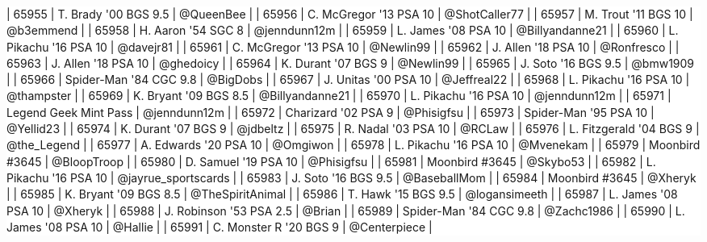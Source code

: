 | 65955 | T. Brady &#039;00 BGS 9.5 | \@QueenBee |
| 65956 | C. McGregor &#039;13 PSA 10 | \@ShotCaller77 |
| 65957 | M. Trout &#039;11 BGS 10 | \@b3emmend |
| 65958 | H. Aaron &#039;54 SGC 8 | \@jenndunn12m |
| 65959 | L. James &#039;08 PSA 10 | \@Billyandanne21 |
| 65960 | L. Pikachu &#039;16 PSA 10 | \@davejr81 |
| 65961 | C. McGregor &#039;13 PSA 10 | \@Newlin99 |
| 65962 | J. Allen &#039;18 PSA 10 | \@Ronfresco |
| 65963 | J. Allen &#039;18 PSA 10 | \@ghedoicy |
| 65964 | K. Durant &#039;07 BGS 9 | \@Newlin99 |
| 65965 | J. Soto &#039;16 BGS 9.5 | \@bmw1909 |
| 65966 | Spider-Man &#039;84 CGC 9.8 | \@BigDobs |
| 65967 | J. Unitas &#039;00 PSA 10 | \@Jeffreal22 |
| 65968 | L. Pikachu &#039;16 PSA 10 | \@thampster |
| 65969 | K. Bryant &#039;09 BGS 8.5 | \@Billyandanne21 |
| 65970 | L. Pikachu &#039;16 PSA 10 | \@jenndunn12m |
| 65971 | Legend Geek Mint Pass | \@jenndunn12m |
| 65972 | Charizard &#039;02 PSA 9 | \@Phisigfsu |
| 65973 | Spider-Man &#039;95 PSA 10 | \@Yellid23 |
| 65974 | K. Durant &#039;07 BGS 9 | \@jdbeltz |
| 65975 | R. Nadal &#039;03 PSA 10 | \@RCLaw |
| 65976 | L. Fitzgerald &#039;04 BGS 9 | \@the_Legend |
| 65977 | A. Edwards &#039;20 PSA 10 | \@Omgiwon |
| 65978 | L. Pikachu &#039;16 PSA 10 | \@Mvenekam |
| 65979 | Moonbird #3645 | \@BloopTroop |
| 65980 | D. Samuel &#039;19 PSA 10 | \@Phisigfsu |
| 65981 | Moonbird #3645 | \@Skybo53 |
| 65982 | L. Pikachu &#039;16 PSA 10 | \@jayrue_sportscards |
| 65983 | J. Soto &#039;16 BGS 9.5 | \@BaseballMom |
| 65984 | Moonbird #3645 | \@Xheryk |
| 65985 | K. Bryant &#039;09 BGS 8.5 | \@TheSpiritAnimal |
| 65986 | T. Hawk &#039;15 BGS 9.5 | \@logansimeeth |
| 65987 | L. James &#039;08 PSA 10 | \@Xheryk |
| 65988 | J. Robinson &#039;53 PSA 2.5 | \@Brian |
| 65989 | Spider-Man &#039;84 CGC 9.8 | \@Zachc1986 |
| 65990 | L. James &#039;08 PSA 10 | \@Hallie |
| 65991 | C. Monster R &#039;20 BGS 9 | \@Centerpiece |